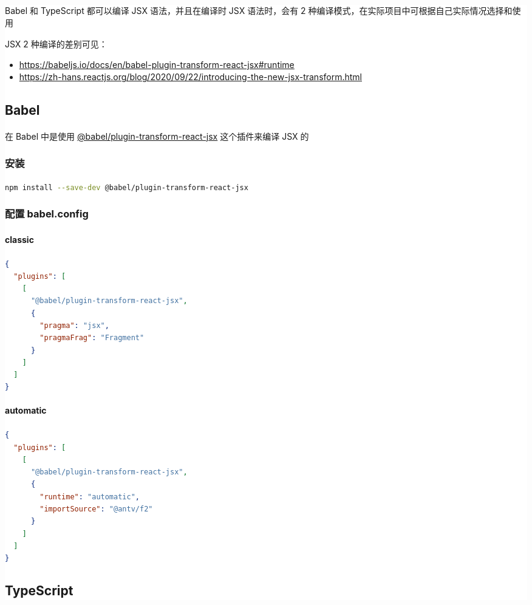 Babel 和 TypeScript 都可以编译 JSX 语法，并且在编译时 JSX 语法时，会有 2 种编译模式，在实际项目中可根据自己实际情况选择和使用

JSX 2 种编译的差别可见：

- https://babeljs.io/docs/en/babel-plugin-transform-react-jsx#runtime
- https://zh-hans.reactjs.org/blog/2020/09/22/introducing-the-new-jsx-transform.html

## Babel

在 Babel 中是使用 [@babel/plugin-transform-react-jsx](https://babeljs.io/docs/en/babel-plugin-transform-react-jsx) 这个插件来编译 JSX 的

### 安装

```bash
npm install --save-dev @babel/plugin-transform-react-jsx
```

### 配置 babel.config

#### classic

```json
{
  "plugins": [
    [
      "@babel/plugin-transform-react-jsx",
      {
        "pragma": "jsx",
        "pragmaFrag": "Fragment"
      }
    ]
  ]
}
```

#### automatic

```json
{
  "plugins": [
    [
      "@babel/plugin-transform-react-jsx",
      {
        "runtime": "automatic",
        "importSource": "@antv/f2"
      }
    ]
  ]
}
```

## TypeScript
